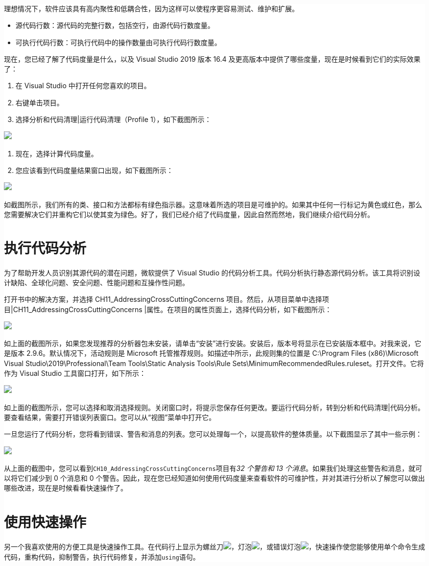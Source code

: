 理想情况下，软件应该具有高内聚性和低耦合性，因为这样可以使程序更容易测试、维护和扩展。

+   源代码行数：源代码的完整行数，包括空行，由源代码行数度量。

+   可执行代码行数：可执行代码中的操作数量由可执行代码行数度量。

现在，您已经了解了代码度量是什么，以及 Visual Studio 2019 版本 16.4 及更高版本中提供了哪些度量，现在是时候看到它们的实际效果了：

1.  在 Visual Studio 中打开任何您喜欢的项目。

1.  右键单击项目。

1.  选择分析和代码清理|运行代码清理（Profile 1），如下截图所示：

![](https://github.com/OpenDocCN/freelearn-csharp-zh/raw/master/docs/cln-code-cs/img/3084d347-1840-4623-b317-93e84e4a3333.png)

1.  现在，选择计算代码度量。

1.  您应该看到代码度量结果窗口出现，如下截图所示：

![](https://github.com/OpenDocCN/freelearn-csharp-zh/raw/master/docs/cln-code-cs/img/0072829c-42dd-4d15-bdb7-62df99180ec1.png)

如截图所示，我们所有的类、接口和方法都标有绿色指示器。这意味着所选的项目是可维护的。如果其中任何一行标记为黄色或红色，那么您需要解决它们并重构它们以使其变为绿色。好了，我们已经介绍了代码度量，因此自然而然地，我们继续介绍代码分析。

# 执行代码分析

为了帮助开发人员识别其源代码的潜在问题，微软提供了 Visual Studio 的代码分析工具。代码分析执行静态源代码分析。该工具将识别设计缺陷、全球化问题、安全问题、性能问题和互操作性问题。

打开书中的解决方案，并选择 CH11_AddressingCrossCuttingConcerns 项目。然后，从项目菜单中选择项目|CH11_AddressingCrossCuttingConcerns |属性。在项目的属性页面上，选择代码分析，如下截图所示：

![](https://github.com/OpenDocCN/freelearn-csharp-zh/raw/master/docs/cln-code-cs/img/845a8cb0-51c3-4c8c-86aa-227357896190.png)

如上面的截图所示，如果您发现推荐的分析器包未安装，请单击“安装”进行安装。安装后，版本号将显示在已安装版本框中。对我来说，它是版本 2.9.6。默认情况下，活动规则是 Microsoft 托管推荐规则。如描述中所示，此规则集的位置是 C:\Program Files (x86)\Microsoft Visual Studio\2019\Professional\Team Tools\Static Analysis Tools\Rule Sets\MinimumRecommendedRules.ruleset。打开文件。它将作为 Visual Studio 工具窗口打开，如下所示：

![](https://github.com/OpenDocCN/freelearn-csharp-zh/raw/master/docs/cln-code-cs/img/6e77dab0-0c68-4f3b-9cb3-e2c4c151e744.png)

如上面的截图所示，您可以选择和取消选择规则。关闭窗口时，将提示您保存任何更改。要运行代码分析，转到分析和代码清理|代码分析。要查看结果，需要打开错误列表窗口。您可以从“视图”菜单中打开它。

一旦您运行了代码分析，您将看到错误、警告和消息的列表。您可以处理每一个，以提高软件的整体质量。以下截图显示了其中一些示例：

![](https://github.com/OpenDocCN/freelearn-csharp-zh/raw/master/docs/cln-code-cs/img/ce41fac1-0f57-4161-bdce-80454882fa47.png)

从上面的截图中，您可以看到`CH10_AddressingCrossCuttingConcerns`项目有*32 个警告和 13 个消息*。如果我们处理这些警告和消息，就可以将它们减少到 0 个消息和 0 个警告。因此，现在您已经知道如何使用代码度量来查看软件的可维护性，并对其进行分析以了解您可以做出哪些改进，现在是时候看看快速操作了。

# 使用快速操作

另一个我喜欢使用的方便工具是快速操作工具。在代码行上显示为螺丝刀![](https://github.com/OpenDocCN/freelearn-csharp-zh/raw/master/docs/cln-code-cs/img/879fde26-23f4-46ce-a945-b990c87ea7b2.png)，灯泡![](https://github.com/OpenDocCN/freelearn-csharp-zh/raw/master/docs/cln-code-cs/img/e1db92fb-dc9b-4b31-8ab6-869d769ee72d.png)，或错误灯泡![](https://github.com/OpenDocCN/freelearn-csharp-zh/raw/master/docs/cln-code-cs/img/006b25b8-4e48-4dbb-9c13-708d087aa336.png)，快速操作使您能够使用单个命令生成代码，重构代码，抑制警告，执行代码修复，并添加`using`语句。
